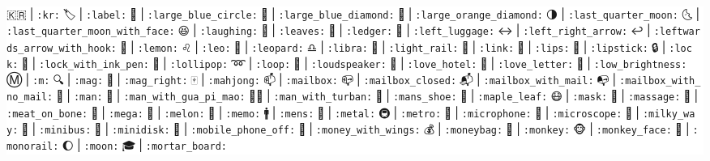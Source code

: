 :kr:                              | `:kr:`
:label:                           | `:label:`
:large_blue_circle:               | `:large_blue_circle:`
:large_blue_diamond:              | `:large_blue_diamond:`
:large_orange_diamond:            | `:large_orange_diamond:`
:last_quarter_moon:               | `:last_quarter_moon:`
:last_quarter_moon_with_face:     | `:last_quarter_moon_with_face:`
:laughing:                        | `:laughing:`
:leaves:                          | `:leaves:`
:ledger:                          | `:ledger:`
:left_luggage:                    | `:left_luggage:`
:left_right_arrow:                | `:left_right_arrow:`
:leftwards_arrow_with_hook:       | `:leftwards_arrow_with_hook:`
:lemon:                           | `:lemon:`
:leo:                             | `:leo:`
:leopard:                         | `:leopard:`
:libra:                           | `:libra:`
:light_rail:                      | `:light_rail:`
:link:                            | `:link:`
:lips:                            | `:lips:`
:lipstick:                        | `:lipstick:`
:lock:                            | `:lock:`
:lock_with_ink_pen:               | `:lock_with_ink_pen:`
:lollipop:                        | `:lollipop:`
:loop:                            | `:loop:`
:loudspeaker:                     | `:loudspeaker:`
:love_hotel:                      | `:love_hotel:`
:love_letter:                     | `:love_letter:`
:low_brightness:                  | `:low_brightness:`
:m:                               | `:m:`
:mag:                             | `:mag:`
:mag_right:                       | `:mag_right:`
:mahjong:                         | `:mahjong:`
:mailbox:                         | `:mailbox:`
:mailbox_closed:                  | `:mailbox_closed:`
:mailbox_with_mail:               | `:mailbox_with_mail:`
:mailbox_with_no_mail:            | `:mailbox_with_no_mail:`
:man:                             | `:man:`
:man_with_gua_pi_mao:             | `:man_with_gua_pi_mao:`
:man_with_turban:                 | `:man_with_turban:`
:mans_shoe:                       | `:mans_shoe:`
:maple_leaf:                      | `:maple_leaf:`
:mask:                            | `:mask:`
:massage:                         | `:massage:`
:meat_on_bone:                    | `:meat_on_bone:`
:mega:                            | `:mega:`
:melon:                           | `:melon:`
:memo:                            | `:memo:`
:mens:                            | `:mens:`
:metal:                           | `:metal:`
:metro:                           | `:metro:`
:microphone:                      | `:microphone:`
:microscope:                      | `:microscope:`
:milky_way:                       | `:milky_way:`
:minibus:                         | `:minibus:`
:minidisc:                        | `:minidisk:`
:mobile_phone_off:                | `:mobile_phone_off:`
:money_with_wings:                | `:money_with_wings:`
:moneybag:                        | `:moneybag:`
:monkey:                          | `:monkey:`
:monkey_face:                     | `:monkey_face:`
:monorail:                        | `:monorail:`
:moon:                            | `:moon:`
:mortar_board:                    | `:mortar_board:`